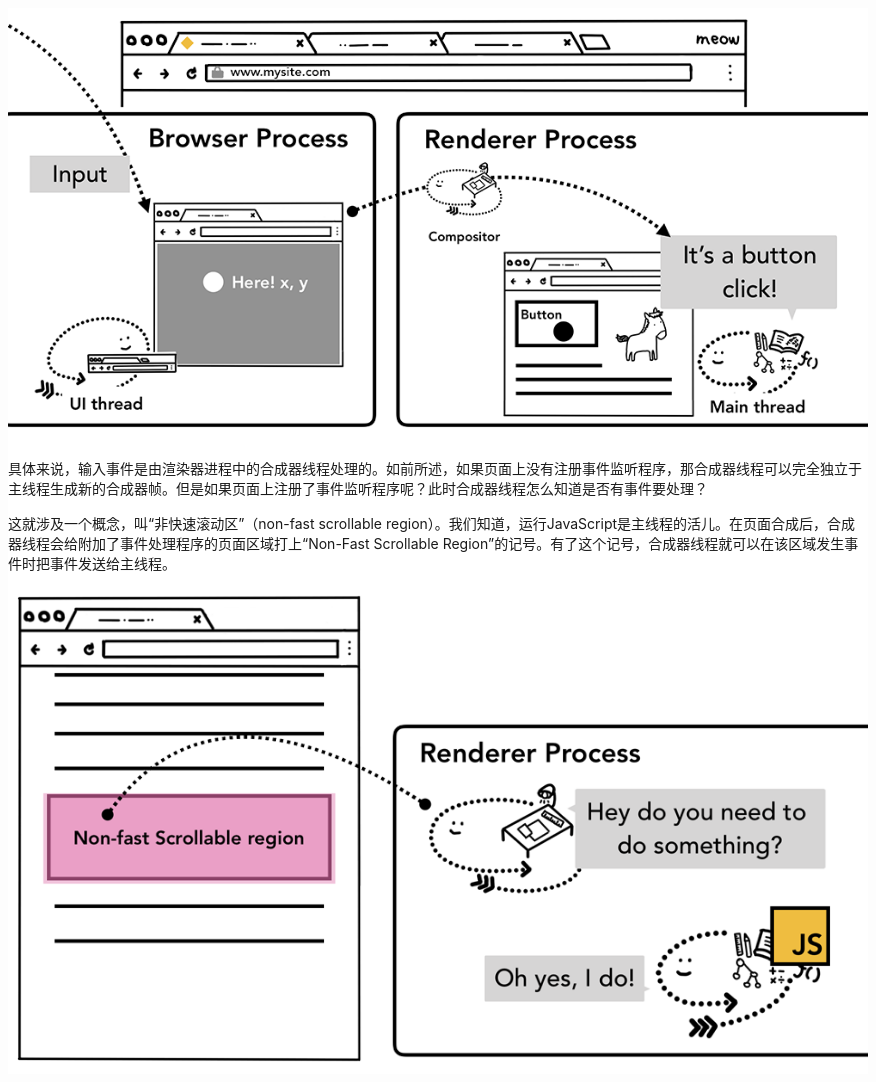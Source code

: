 ![Alt text](image-27.png)

具体来说，输入事件是由渲染器进程中的合成器线程处理的。如前所述，如果页面上没有注册事件监听程序，那合成器线程可以完全独立于主线程生成新的合成器帧。但是如果页面上注册了事件监听程序呢？此时合成器线程怎么知道是否有事件要处理？

这就涉及一个概念，叫“非快速滚动区”（non-fast scrollable region）。我们知道，运行JavaScript是主线程的活儿。在页面合成后，合成器线程会给附加了事件处理程序的页面区域打上“Non-Fast Scrollable Region”的记号。有了这个记号，合成器线程就可以在该区域发生事件时把事件发送给主线程。

![Alt text](image-28.png)
